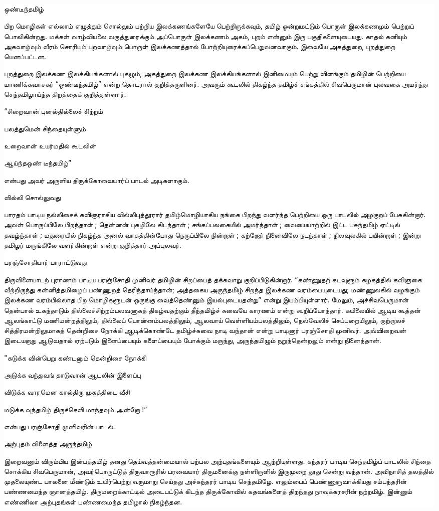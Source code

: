 ஒண்டீந்தமிழ்  

பிற மொழிகள் எல்லாம் எழுத்தும் சொல்லும் பற்றிய இலக்கணங்களேயே பெற்றிருக்கவும், தமிழ் ஒன்றுமட்டும் பொருள் இலக்கணமும் பெற்றுப் பொலிகின்றது. மக்கள் வாழ்வியலை வகுத்துரைக்கும் அப்பொருள் இலக்கணம் அகம், புறம் என்னும் இரு பகுதிகளையுடையது. காதல் கனியும் அகவாழ்வும் வீரம் சொரியும் புறவாழ்வும் பொருள் இலக்கணத்தால் போற்றியுரைக்கப்பெறுவனவாகும். இவையே அகத்துறை, புறத்துறை யெனப்பட்டன.  

புறத்துறை இலக்கண இலக்கியங்களால் புகழும், அகத்துறை இலக்கண இலக்கியங்களால் இனிமையும் பெற்று விளங்கும் தமிழின் பெற்றியை மாணிக்கவாசகர் “ஒண்டீந்தமிழ்” என்ற தொடரால் குறித்தருளினர். அவரும் கூடலில் திகழ்ந்த தமிழ்ச் சங்கத்தில் சிவபெருமான் புலவகை அமர்ந்து செந்தமிழாய்ந்த திறத்தைக் குறித்துள்ளார்.  

  

“சிறைவான் புனல்தில்லைச் சிற்றம்  

பலத்துமென் சிந்தையுள்ளும்  

உறைவான் உயர்மதில் கூடலின்  

ஆய்ந்தஒண் டீந்தமிழ்”  

என்பது அவர் அருளிய திருக்கோவையார்ப் பாடல் அடிகளாகும்.  

வில்லி சொல்லுவது  

பாரதம் பாடிய நல்லிசைக் கவிஞராகிய வில்லிபுத்தூரார் தமிழ்மொழியாகிய நங்கை பிறந்து வளர்ந்த பெற்றியை ஒரு பாடலில் அழகுறப் பேசுகின்றார். அவள் பொருப்பிலே பிறந்தாள் ; தென்னன் புகழிலே கிடந்தாள் ; சங்கப்பலகையில் அமர்ந்தாள் ; வையையாற்றில் இட்ட பசுந்தமிழ் ஏட்டில் தவழ்ந்தாள் ; மதுரையில் நிகழ்ந்த அனல் வாதத்தின்போது நெருப்பிலே நின்றாள் ; கற்றாேர் நினைவிலே நடந்தாள் ; நிலவுலகில் பயின்றாள் ; இன்று தமிழர் மருங்கிலே வளர்கின்றாள் என்று குறித்தார் அப்புலவர்.  

பரஞ்சோதியார் பாராட்டுவது  

திருவிளையாடற் புராணம் பாடிய பரஞ்சோதி முனிவர் தமிழின் சிறப்பைத் தக்கவாறு குறிப்பிடுகின்றார். “கண்ணுதற் கடவுளும் கழகத்தில் கவிஞகை வீற்றிருந்து கன்னித்தமிழைப் பண்ணுறத் தெரிந்தாய்ந்தான்; அத்தகைய அருந்தமிழ் சிறந்த இலக்கண வரம்பையுடையது; மண்ணுலகில் வழங்கும் இலக்கண வரம்பில்லாத பிற மொழிகளுடன் ஒருங்கு வைத்தெண்னும் இயல்புடையதன்று” என்று இயம்பியுள்ளார். மேலும், அச்சிவபெருமான் தென்பால் உகந்தாடும் தில்லைச்சிற்றம்பலவனாகத் திகழ்வதற்கும் தீந்தமிழ்ச் சுவையே காரணம் என்று கூறிப்போந்தார். கயிலையில் ஆடிய கூத்தன் ஆலங்காட்டு மணிமன்றத்திலும், தில்லைப் பொன்னம்பலத்திலும், ஆலவாய் வெள்ளியம்பலத்திலும், நெல்வேலிச் செப்பறையிலும், குற்றாலச் சித்திரமன்றிலுமாகத் தென்றிசை நோக்கி ஆடிக்கொண்டே தமிழ்ச்சுவை நாடி வந்தான் என்று பாடினார் பரஞ்சோதி முனிவர். அவ்விறைவன் இடையறாது ஆடுவதால் ஏற்படும் இளைப்பையும் களைப்பையும் போக்கும் மருந்து, அருந்தமிழும் நறுந்தென்றலும் என்று நினைந்தான்.  

  

"கடுக்க வின்பெறு கண்டனும் தென்றிசை நோக்கி  

அடுக்க வந்துவங் தாடுவான் ஆடலின் இளைப்பு  

விடுக்க வாரமென கால்திரு முகத்திடை வீசி  

மடுக்க வுந்தமிழ் திருச்செவி மாந்தவும் அன்றோ !”  

என்பது பரஞ்சோதி முனிவரின் பாடல்.  

அற்புதம் விளைத்த அருந்தமிழ்  

இறைவனும் விரும்பிய இன்பத்தமிழ் தனது தெய்வத்தன்மையால் பற்பல அற்புதங்களையும் ஆற்றியுள்ளது. சுந்தரர் பாடிய செந்தமிழ்ப் பாடலில் சிந்தை சொக்கிய சிவபெருமான், அவர்பொருட்டுத் திருவாரூரில் பரவையார் திருமனைக்கு நள்ளிருளில் இருமுறை தூது சென்று வந்தான். அவிநாசித் தலத்தில் முதலையுண்ட பாலனை மீண்டும் உயிர்பெற்று வருமாறு செய்தது அச்சுந்தரர் பாடிய செந்தமிழே. எலும்பைப் பெண்ணுருவாக்கியது சம்பந்தரின் பண்ணமைந்த ஞானத்தமிழ். திருமறைக்காட்டில் அடைபட்டுக் கிடந்த திருக்கோவில் கதவங்களைத் திறந்தது நாவுக்கரசரின் நற்றமிழ். இன்னும் எண்ணிலா அற்புதங்கள் பண்ணமைந்த தமிழால் நிகழ்ந்தன.  
